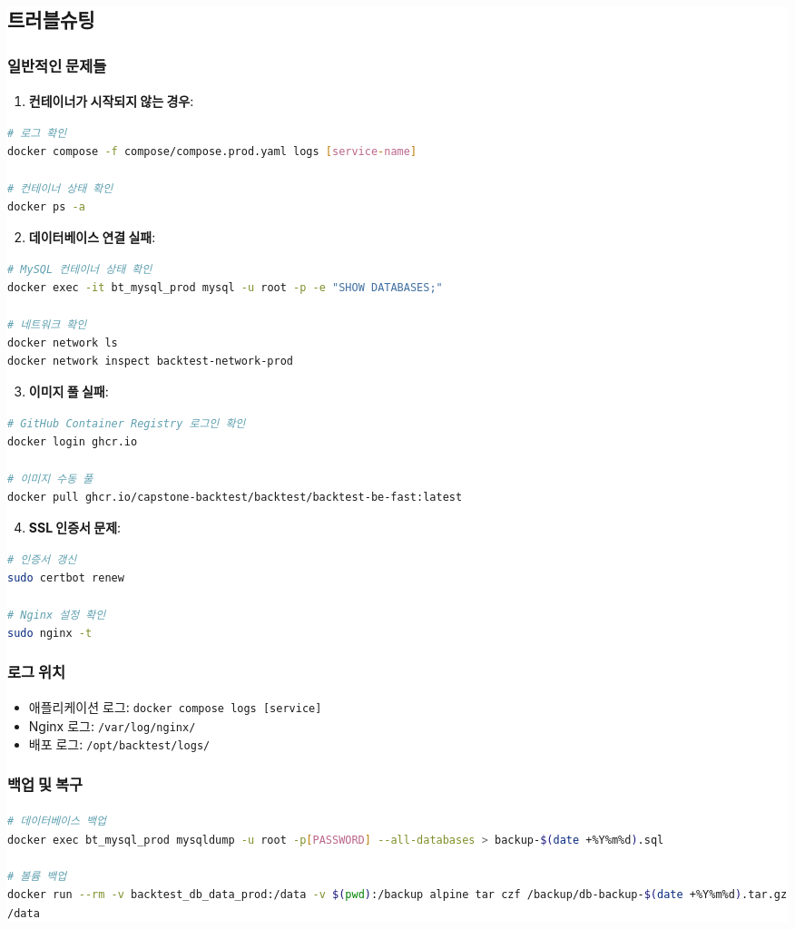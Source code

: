 ## 트러블슈팅

### 일반적인 문제들

1. **컨테이너가 시작되지 않는 경우**:
```bash
# 로그 확인
docker compose -f compose/compose.prod.yaml logs [service-name]

# 컨테이너 상태 확인
docker ps -a
```

2. **데이터베이스 연결 실패**:
```bash
# MySQL 컨테이너 상태 확인
docker exec -it bt_mysql_prod mysql -u root -p -e "SHOW DATABASES;"

# 네트워크 확인
docker network ls
docker network inspect backtest-network-prod
```

3. **이미지 풀 실패**:
```bash
# GitHub Container Registry 로그인 확인
docker login ghcr.io

# 이미지 수동 풀
docker pull ghcr.io/capstone-backtest/backtest/backtest-be-fast:latest
```

4. **SSL 인증서 문제**:
```bash
# 인증서 갱신
sudo certbot renew

# Nginx 설정 확인
sudo nginx -t
```

### 로그 위치

- 애플리케이션 로그: `docker compose logs [service]`
- Nginx 로그: `/var/log/nginx/`
- 배포 로그: `/opt/backtest/logs/`

### 백업 및 복구

```bash
# 데이터베이스 백업
docker exec bt_mysql_prod mysqldump -u root -p[PASSWORD] --all-databases > backup-$(date +%Y%m%d).sql

# 볼륨 백업
docker run --rm -v backtest_db_data_prod:/data -v $(pwd):/backup alpine tar czf /backup/db-backup-$(date +%Y%m%d).tar.gz /data
```